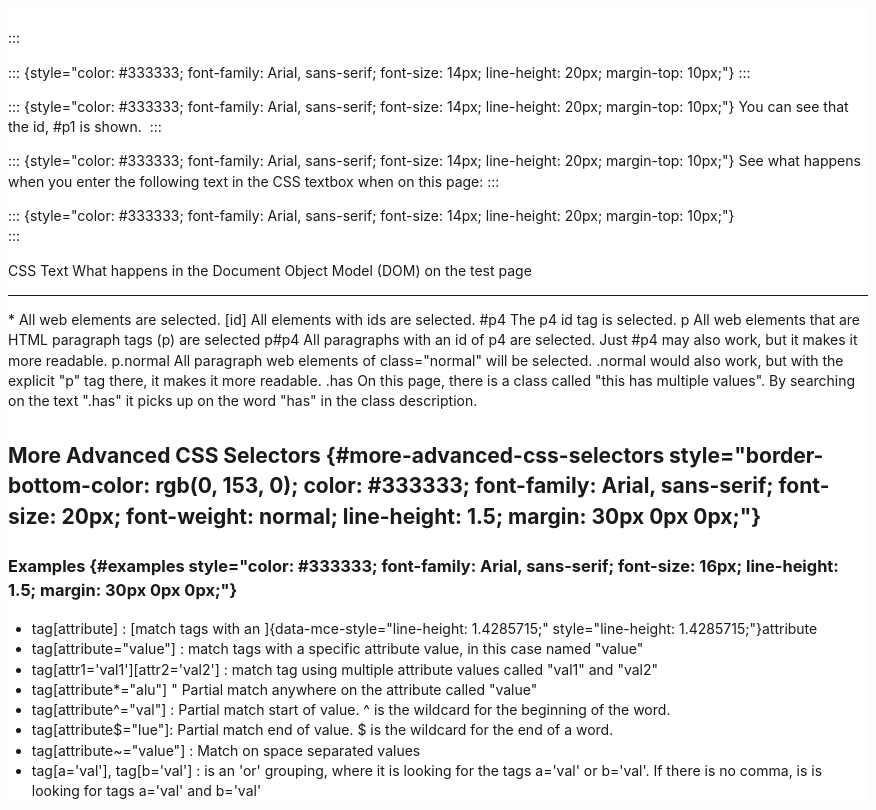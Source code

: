 \
:::

::: {style="color: #333333; font-family: Arial, sans-serif; font-size: 14px; line-height: 20px; margin-top: 10px;"}
:::

::: {style="color: #333333; font-family: Arial, sans-serif; font-size: 14px; line-height: 20px; margin-top: 10px;"}
You can see that the id, \#p1 is shown. 
:::

::: {style="color: #333333; font-family: Arial, sans-serif; font-size: 14px; line-height: 20px; margin-top: 10px;"}
See what happens when you enter the following text in the CSS textbox
when on this page:
:::

::: {style="color: #333333; font-family: Arial, sans-serif; font-size: 14px; line-height: 20px; margin-top: 10px;"}
\
:::

  CSS Text   What happens in the Document Object Model (DOM) on the test page
  ---------- -----------------------------------------------------------------------------------------------------------------------------------------------------------------
  \*         All web elements are selected.
  \[id\]     All elements with ids are selected.
  \#p4       The p4 id tag is selected.
  p          All web elements that are HTML paragraph tags (p) are selected
  p\#p4      All paragraphs with an id of p4 are selected. Just \#p4 may also work, but it makes it more readable.
  p.normal   All paragraph web elements of class=\"normal\" will be selected. .normal would also work, but with the explicit \"p\" tag there, it makes it more readable.
  .has       On this page, there is a class called \"this has multiple values\". By searching on the text \".has\" it picks up on the word \"has\" in the class description.

More Advanced CSS Selectors {#more-advanced-css-selectors style="border-bottom-color: rgb(0, 153, 0); color: #333333; font-family: Arial, sans-serif; font-size: 20px; font-weight: normal; line-height: 1.5; margin: 30px 0px 0px;"}
---------------------------

### Examples {#examples style="color: #333333; font-family: Arial, sans-serif; font-size: 16px; line-height: 1.5; margin: 30px 0px 0px;"}

-   tag\[attribute\] : [match tags with an
    ]{data-mce-style="line-height: 1.4285715;"
    style="line-height: 1.4285715;"}attribute
-   tag\[attribute="value"\] : match tags with a specific attribute
    value, in this case named \"value\"
-   tag\[attr1=\'val1\'\]\[attr2=\'val2\'\] : match tag using multiple
    attribute values called \"val1\" and \"val2\"
-   tag\[attribute\*="alu"\] \" Partial match anywhere on the attribute
    called \"value\"
-   tag\[attribute\^="val"\] : Partial match start of value. \^ is the
    wildcard for the beginning of the word.
-   tag\[attribute\$="lue"\]: Partial match end of value. \$ is the
    wildcard for the end of a word. 
-   tag\[attribute\~="value"\] : Match on space separated values
-   tag\[a=\'val\'\], tag\[b=\'val\'\] : is an \'or\' grouping, where it
    is looking for the tags a=\'val\' or b=\'val\'. If there is no
    comma, is is looking for tags a=\'val\' and b=\'val\'
